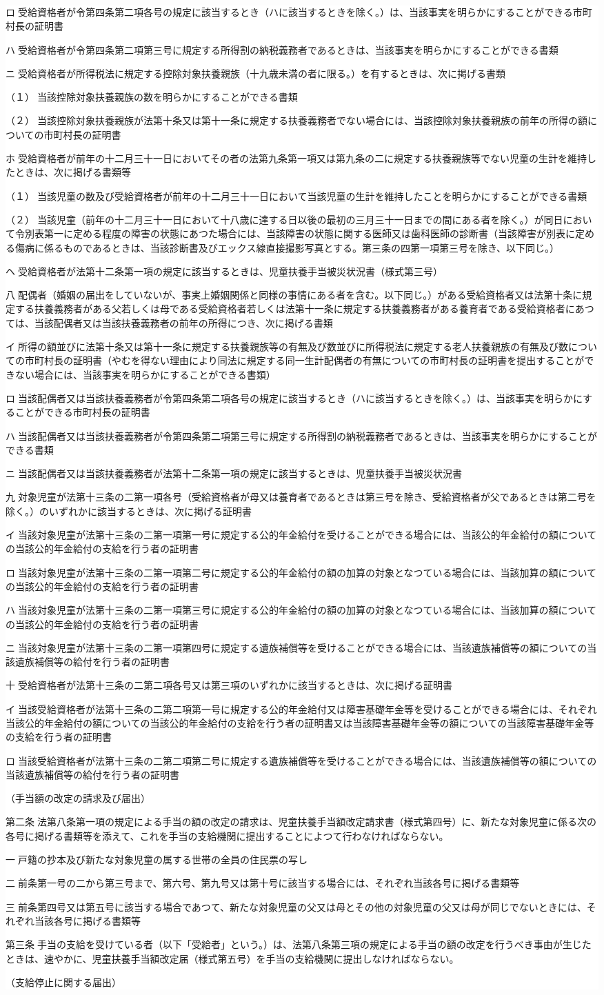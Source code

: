 ロ 受給資格者が令第四条第二項各号の規定に該当するとき（ハに該当するときを除く。）は、当該事実を明らかにすることができる市町村長の証明書

ハ 受給資格者が令第四条第二項第三号に規定する所得割の納税義務者であるときは、当該事実を明らかにすることができる書類

ニ 受給資格者が所得税法に規定する控除対象扶養親族（十九歳未満の者に限る。）を有するときは、次に掲げる書類

（１） 当該控除対象扶養親族の数を明らかにすることができる書類

（２） 当該控除対象扶養親族が法第十条又は第十一条に規定する扶養義務者でない場合には、当該控除対象扶養親族の前年の所得の額についての市町村長の証明書

ホ 受給資格者が前年の十二月三十一日においてその者の法第九条第一項又は第九条の二に規定する扶養親族等でない児童の生計を維持したときは、次に掲げる書類等

（１） 当該児童の数及び受給資格者が前年の十二月三十一日において当該児童の生計を維持したことを明らかにすることができる書類

（２） 当該児童（前年の十二月三十一日において十八歳に達する日以後の最初の三月三十一日までの間にある者を除く。）が同日において令別表第一に定める程度の障害の状態にあつた場合には、当該障害の状態に関する医師又は歯科医師の診断書（当該障害が別表に定める傷病に係るものであるときは、当該診断書及びエックス線直接撮影写真とする。第三条の四第一項第三号を除き、以下同じ。）

ヘ 受給資格者が法第十二条第一項の規定に該当するときは、児童扶養手当被災状況書（様式第三号）

八 配偶者（婚姻の届出をしていないが、事実上婚姻関係と同様の事情にある者を含む。以下同じ。）がある受給資格者又は法第十条に規定する扶養義務者がある父若しくは母である受給資格者若しくは法第十一条に規定する扶養義務者がある養育者である受給資格者にあつては、当該配偶者又は当該扶養義務者の前年の所得につき、次に掲げる書類

イ 所得の額並びに法第十条又は第十一条に規定する扶養親族等の有無及び数並びに所得税法に規定する老人扶養親族の有無及び数についての市町村長の証明書（やむを得ない理由により同法に規定する同一生計配偶者の有無についての市町村長の証明書を提出することができない場合には、当該事実を明らかにすることができる書類）

ロ 当該配偶者又は当該扶養義務者が令第四条第二項各号の規定に該当するとき（ハに該当するときを除く。）は、当該事実を明らかにすることができる市町村長の証明書

ハ 当該配偶者又は当該扶養義務者が令第四条第二項第三号に規定する所得割の納税義務者であるときは、当該事実を明らかにすることができる書類

ニ 当該配偶者又は当該扶養義務者が法第十二条第一項の規定に該当するときは、児童扶養手当被災状況書

九 対象児童が法第十三条の二第一項各号（受給資格者が母又は養育者であるときは第三号を除き、受給資格者が父であるときは第二号を除く。）のいずれかに該当するときは、次に掲げる証明書

イ 当該対象児童が法第十三条の二第一項第一号に規定する公的年金給付を受けることができる場合には、当該公的年金給付の額についての当該公的年金給付の支給を行う者の証明書

ロ 当該対象児童が法第十三条の二第一項第二号に規定する公的年金給付の額の加算の対象となつている場合には、当該加算の額についての当該公的年金給付の支給を行う者の証明書

ハ 当該対象児童が法第十三条の二第一項第三号に規定する公的年金給付の額の加算の対象となつている場合には、当該加算の額についての当該公的年金給付の支給を行う者の証明書

ニ 当該対象児童が法第十三条の二第一項第四号に規定する遺族補償等を受けることができる場合には、当該遺族補償等の額についての当該遺族補償等の給付を行う者の証明書

十 受給資格者が法第十三条の二第二項各号又は第三項のいずれかに該当するときは、次に掲げる証明書

イ 当該受給資格者が法第十三条の二第二項第一号に規定する公的年金給付又は障害基礎年金等を受けることができる場合には、それぞれ当該公的年金給付の額についての当該公的年金給付の支給を行う者の証明書又は当該障害基礎年金等の額についての当該障害基礎年金等の支給を行う者の証明書

ロ 当該受給資格者が法第十三条の二第二項第二号に規定する遺族補償等を受けることができる場合には、当該遺族補償等の額についての当該遺族補償等の給付を行う者の証明書

（手当額の改定の請求及び届出）

第二条 法第八条第一項の規定による手当の額の改定の請求は、児童扶養手当額改定請求書（様式第四号）に、新たな対象児童に係る次の各号に掲げる書類等を添えて、これを手当の支給機関に提出することによつて行わなければならない。

一 戸籍の抄本及び新たな対象児童の属する世帯の全員の住民票の写し

二 前条第一号の二から第三号まで、第六号、第九号又は第十号に該当する場合には、それぞれ当該各号に掲げる書類等

三 前条第四号又は第五号に該当する場合であつて、新たな対象児童の父又は母とその他の対象児童の父又は母が同じでないときには、それぞれ当該各号に掲げる書類等

第三条 手当の支給を受けている者（以下「受給者」という。）は、法第八条第三項の規定による手当の額の改定を行うべき事由が生じたときは、速やかに、児童扶養手当額改定届（様式第五号）を手当の支給機関に提出しなければならない。

（支給停止に関する届出）
